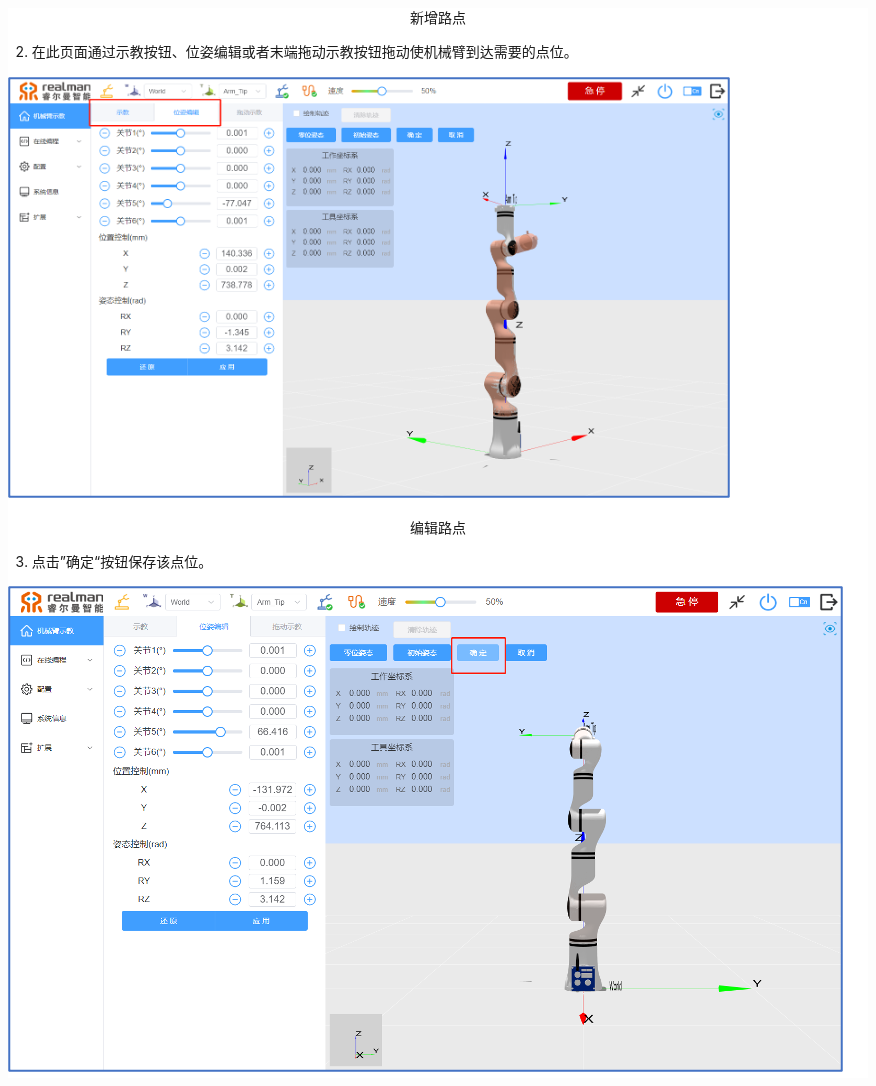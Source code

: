 <center>新增路点</center>

2. 在此页面通过示教按钮、位姿编辑或者末端拖动示教按钮拖动使机械臂到达需要的点位。

![编辑路点](../teachingPendant/doc/image115.png)

<center>编辑路点</center>

3. 点击”确定“按钮保存该点位。

![确定路点](../teachingPendant/doc/image116.png)
